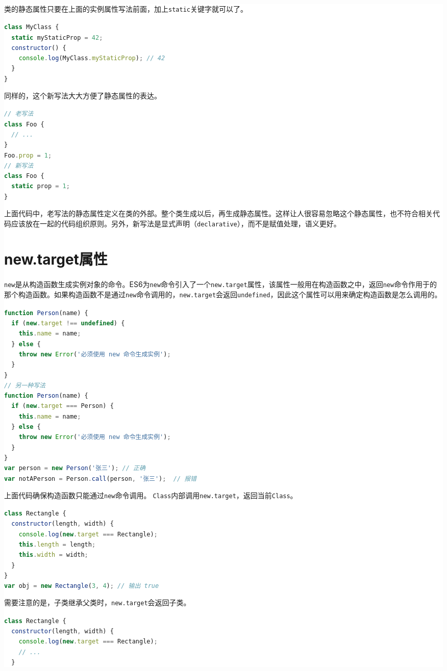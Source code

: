 类的静态属性只要在上面的实例属性写法前面，加上`static`关键字就可以了。
```js
class MyClass {
  static myStaticProp = 42;
  constructor() {
    console.log(MyClass.myStaticProp); // 42
  }
}
```
同样的，这个新写法大大方便了静态属性的表达。
```js
// 老写法
class Foo {
  // ...
}
Foo.prop = 1;
// 新写法
class Foo {
  static prop = 1;
}
```
上面代码中，老写法的静态属性定义在类的外部。整个类生成以后，再生成静态属性。这样让人很容易忽略这个静态属性，也不符合相关代码应该放在一起的代码组织原则。另外，新写法是显式声明（`declarative`），而不是赋值处理，语义更好。
# new.target属性
`new`是从构造函数生成实例对象的命令。ES6为`new`命令引入了一个`new.target`属性，该属性一般用在构造函数之中，返回`new`命令作用于的那个构造函数。如果构造函数不是通过`new`命令调用的，`new.target`会返回`undefined`，因此这个属性可以用来确定构造函数是怎么调用的。
```js
function Person(name) {
  if (new.target !== undefined) {
    this.name = name;
  } else {
    throw new Error('必须使用 new 命令生成实例');
  }
}
// 另一种写法
function Person(name) {
  if (new.target === Person) {
    this.name = name;
  } else {
    throw new Error('必须使用 new 命令生成实例');
  }
}
var person = new Person('张三'); // 正确
var notAPerson = Person.call(person, '张三');  // 报错
```
上面代码确保构造函数只能通过`new`命令调用。
`Class`内部调用`new.target`，返回当前`Class`。
```js
class Rectangle {
  constructor(length, width) {
    console.log(new.target === Rectangle);
    this.length = length;
    this.width = width;
  }
}
var obj = new Rectangle(3, 4); // 输出 true
```
需要注意的是，子类继承父类时，`new.target`会返回子类。
```js
class Rectangle {
  constructor(length, width) {
    console.log(new.target === Rectangle);
    // ...
  }
```